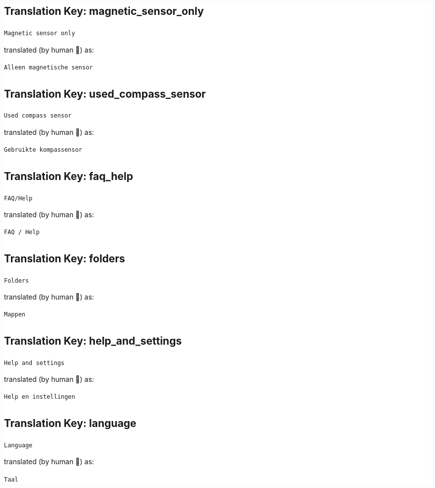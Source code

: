 
## Translation Key: magnetic_sensor_only
```
Magnetic sensor only
```
translated (by human 👀) as:
```
Alleen magnetische sensor
```


## Translation Key: used_compass_sensor
```
Used compass sensor
```
translated (by human 👀) as:
```
Gebruikte kompassensor
```


## Translation Key: faq_help
```
FAQ/Help
```
translated (by human 👀) as:
```
FAQ / Help
```


## Translation Key: folders
```
Folders
```
translated (by human 👀) as:
```
Mappen
```


## Translation Key: help_and_settings
```
Help and settings
```
translated (by human 👀) as:
```
Help en instellingen
```


## Translation Key: language
```
Language
```
translated (by human 👀) as:
```
Taal
```
